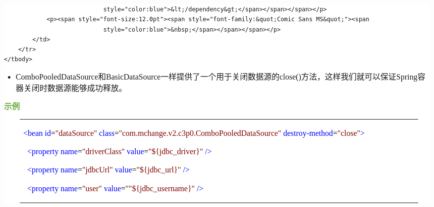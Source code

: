                                 style="color:blue">&lt;/dependency&gt;</span></span></span></p>
                <p><span style="font-size:12.0pt"><span style="font-family:&quot;Comic Sans MS&quot;"><span
                                style="color:blue">&nbsp;</span></span></span></p>
            </td>
        </tr>
    </tbody>
</table>
<ul style="list-style-type:disc">
    <li><span style="font-size:12.0pt"><span
                style="font-family:&quot;Comic Sans MS&quot;">ComboPooledDataSource</span></span><span
            style="font-size:12.0pt"><span style="font-family:&quot;Microsoft YaHei UI&quot;">和</span></span><span
            style="font-size:12.0pt"><span
                style="font-family:&quot;Comic Sans MS&quot;">BasicDataSource</span></span><span
            style="font-size:12.0pt"><span
                style="font-family:&quot;Microsoft YaHei UI&quot;">一样提供了一个用于关闭数据源的</span></span><span
            style="font-size:12.0pt"><span style="font-family:&quot;Comic Sans MS&quot;">close()</span></span><span
            style="font-size:12.0pt"><span
                style="font-family:&quot;Microsoft YaHei UI&quot;">方法，这样我们就可以保证</span></span><span
            style="font-size:12.0pt"><span style="font-family:&quot;Comic Sans MS&quot;">Spring</span></span><span
            style="font-size:12.0pt"><span
                style="font-family:&quot;Microsoft YaHei UI&quot;">容器关闭时数据源能够成功释放。</span></span></li>
</ul>
<p><span style="font-size:12.0pt"><span style="font-family:&quot;Microsoft YaHei UI&quot;"><span
                style="color:#70ad47"><strong>示例</strong></span></span></span></p>
<table summary="" cellspacing="0"
    style="border-collapse:collapse; border-color:#a3a3a3; border-style:solid; border-width:0px; margin-left:32px"
    class=" cke_show_border">
    <tbody>
        <tr>
            <td
                style="background-color:white; border-bottom:0px; border-left:0px; border-right:0px; border-top:0px; vertical-align:top; width:8.2256in">
                <p><span style="font-size:12.0pt"><span style="font-family:&quot;Comic Sans MS&quot;"><span
                                style="color:blue">&lt;bean&nbsp;id</span><span style="color:black">=</span><span
                                style="color:maroon">"dataSource"</span><span style="color:blue">&nbsp;class</span><span
                                style="color:black">=</span><span
                                style="color:maroon">"com.mchange.v2.c3p0.ComboPooledDataSource"</span><span
                                style="color:blue">&nbsp;destroy-method</span><span style="color:black">=</span><span
                                style="color:maroon">"close"</span><span style="color:blue">&gt;</span></span></span>
                </p>
                <p><span style="font-size:12.0pt"><span style="font-family:&quot;Comic Sans MS&quot;">&nbsp;&nbsp;<span
                                style="color:blue">&lt;property&nbsp;name</span><span style="color:black">=</span><span
                                style="color:maroon">"driverClass"</span><span
                                style="color:blue">&nbsp;value</span><span style="color:black">=</span><span
                                style="color:maroon">"${jdbc_driver}"</span><span
                                style="color:blue">&nbsp;/&gt;</span></span></span></p>
                <p><span style="font-size:12.0pt"><span style="font-family:&quot;Comic Sans MS&quot;">&nbsp;&nbsp;<span
                                style="color:blue">&lt;property&nbsp;name</span><span style="color:black">=</span><span
                                style="color:maroon">"jdbcUrl"</span><span style="color:blue">&nbsp;value</span><span
                                style="color:black">=</span><span style="color:maroon">"${jdbc_url}"</span><span
                                style="color:blue">&nbsp;/&gt;</span></span></span></p>
                <p><span style="font-size:12.0pt"><span style="font-family:&quot;Comic Sans MS&quot;">&nbsp;&nbsp;<span
                                style="color:blue">&lt;property&nbsp;name</span><span style="color:black">=</span><span
                                style="color:maroon">"user"</span><span style="color:blue">&nbsp;value</span><span
                                style="color:black">=</span><span style="color:maroon">""${jdbc_username}"</span><span
                                style="color:blue">&nbsp;/&gt;</span></span></span></p>